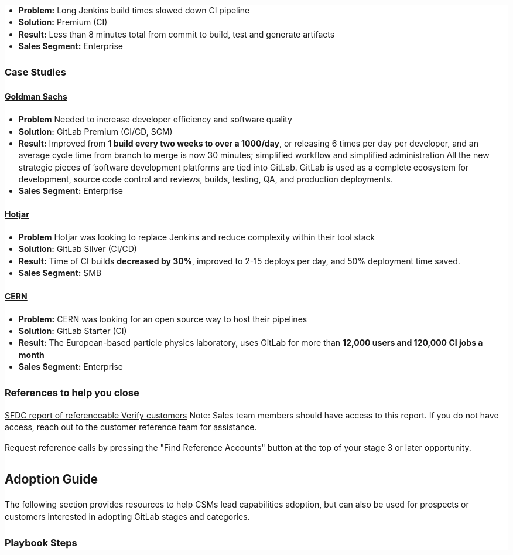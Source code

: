 - **Problem:** Long Jenkins build times slowed down CI pipeline
- **Solution:** Premium (CI)
- **Result:** Less than 8 minutes total from commit to build, test and generate artifacts
- **Sales Segment:** Enterprise


### Case Studies

#### [Goldman Sachs](https://about.gitlab.com/customers/goldman-sachs/)

- **Problem** Needed to increase developer efficiency and software quality
- **Solution:** GitLab Premium (CI/CD, SCM)
- **Result:** Improved from **1 build every two weeks to over a 1000/day**, or releasing 6 times per day per developer, and an average cycle time from branch to merge is now 30 minutes; simplified workflow and simplified administration
All the new strategic pieces of ’software development platforms are tied into GitLab. GitLab is used as a complete ecosystem for development, source code control and reviews, builds, testing, QA, and production deployments.
- **Sales Segment:** Enterprise

#### [Hotjar](https://about.gitlab.com/customers/hotjar/)

- **Problem** Hotjar was looking to replace Jenkins and reduce complexity within their tool stack
- **Solution:** GitLab Silver (CI/CD)
- **Result:** Time of CI builds **decreased by 30%**, improved to 2-15 deploys per day, and 50% deployment time saved.
- **Sales Segment:** SMB

#### [CERN](https://about.gitlab.com/customers/cern/)

- **Problem:** CERN was looking for an open source way to host their pipelines
- **Solution:** GitLab Starter (CI)
- **Result:** The European-based particle physics laboratory, uses GitLab for more than **12,000 users and 120,000 CI jobs a month**
- **Sales Segment:** Enterprise

### References to help you close

[SFDC report of referenceable Verify customers](https://gitlab.my.salesforce.com/a6l4M000000kDwk) Note: Sales team members should have access to this report. If you do not have access, reach out to the [customer reference team](/handbook/marketing/brand-and-product-marketing/product-and-solution-marketing/customer-advocacy/#which-customer-reference-team-member-should-i-contact) for assistance.

Request reference calls by pressing the "Find Reference Accounts" button at the top of your stage 3 or later opportunity.

## Adoption Guide

The following section provides resources to help CSMs lead capabilities adoption, but can also be used for prospects or customers interested in adopting GitLab stages and categories.

### Playbook Steps
